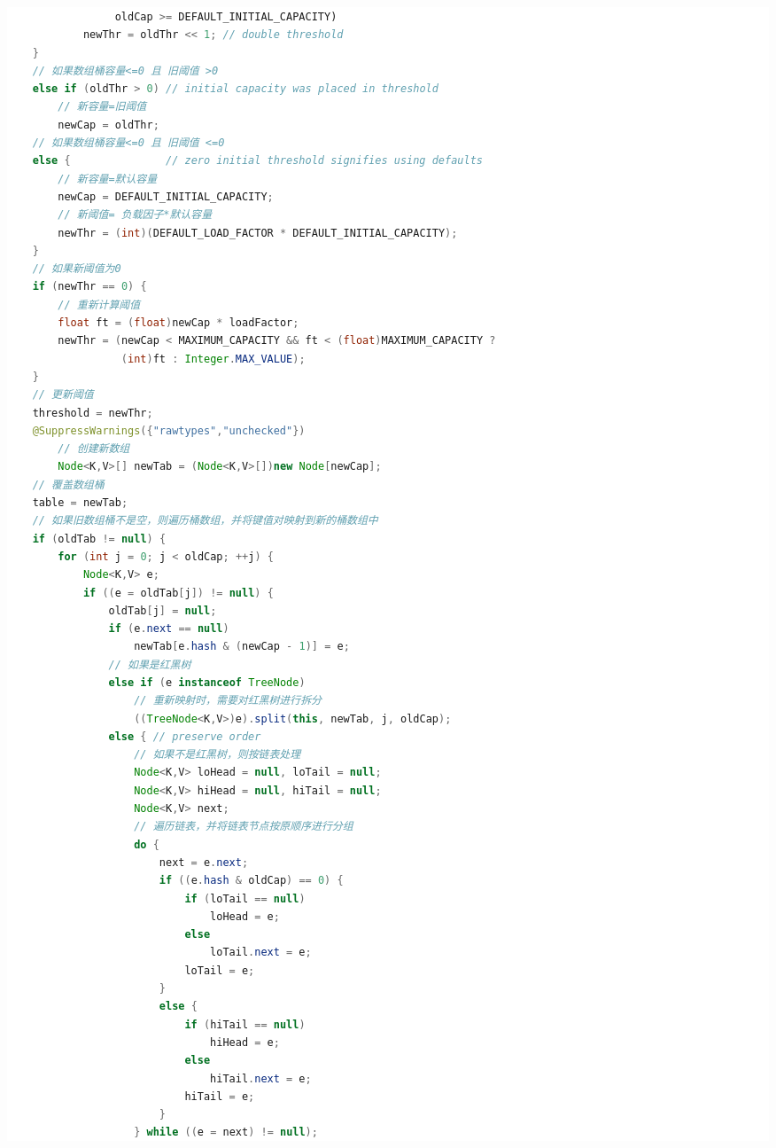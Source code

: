 ```java
                 oldCap >= DEFAULT_INITIAL_CAPACITY)
            newThr = oldThr << 1; // double threshold
    }
    // 如果数组桶容量<=0 且 旧阈值 >0
    else if (oldThr > 0) // initial capacity was placed in threshold
        // 新容量=旧阈值
        newCap = oldThr;
    // 如果数组桶容量<=0 且 旧阈值 <=0
    else {               // zero initial threshold signifies using defaults
        // 新容量=默认容量
        newCap = DEFAULT_INITIAL_CAPACITY;
        // 新阈值= 负载因子*默认容量
        newThr = (int)(DEFAULT_LOAD_FACTOR * DEFAULT_INITIAL_CAPACITY);
    }
    // 如果新阈值为0
    if (newThr == 0) {
        // 重新计算阈值
        float ft = (float)newCap * loadFactor;
        newThr = (newCap < MAXIMUM_CAPACITY && ft < (float)MAXIMUM_CAPACITY ?
                  (int)ft : Integer.MAX_VALUE);
    }
    // 更新阈值
    threshold = newThr;
    @SuppressWarnings({"rawtypes","unchecked"})
        // 创建新数组
        Node<K,V>[] newTab = (Node<K,V>[])new Node[newCap];
    // 覆盖数组桶
    table = newTab;
    // 如果旧数组桶不是空，则遍历桶数组，并将键值对映射到新的桶数组中
    if (oldTab != null) {
        for (int j = 0; j < oldCap; ++j) {
            Node<K,V> e;
            if ((e = oldTab[j]) != null) {
                oldTab[j] = null;
                if (e.next == null)
                    newTab[e.hash & (newCap - 1)] = e;
                // 如果是红黑树
                else if (e instanceof TreeNode)
                    // 重新映射时，需要对红黑树进行拆分
                    ((TreeNode<K,V>)e).split(this, newTab, j, oldCap);
                else { // preserve order
                    // 如果不是红黑树，则按链表处理
                    Node<K,V> loHead = null, loTail = null;
                    Node<K,V> hiHead = null, hiTail = null;
                    Node<K,V> next;
                    // 遍历链表，并将链表节点按原顺序进行分组
                    do {
                        next = e.next;
                        if ((e.hash & oldCap) == 0) {
                            if (loTail == null)
                                loHead = e;
                            else
                                loTail.next = e;
                            loTail = e;
                        }
                        else {
                            if (hiTail == null)
                                hiHead = e;
                            else
                                hiTail.next = e;
                            hiTail = e;
                        }
                    } while ((e = next) != null);
```
